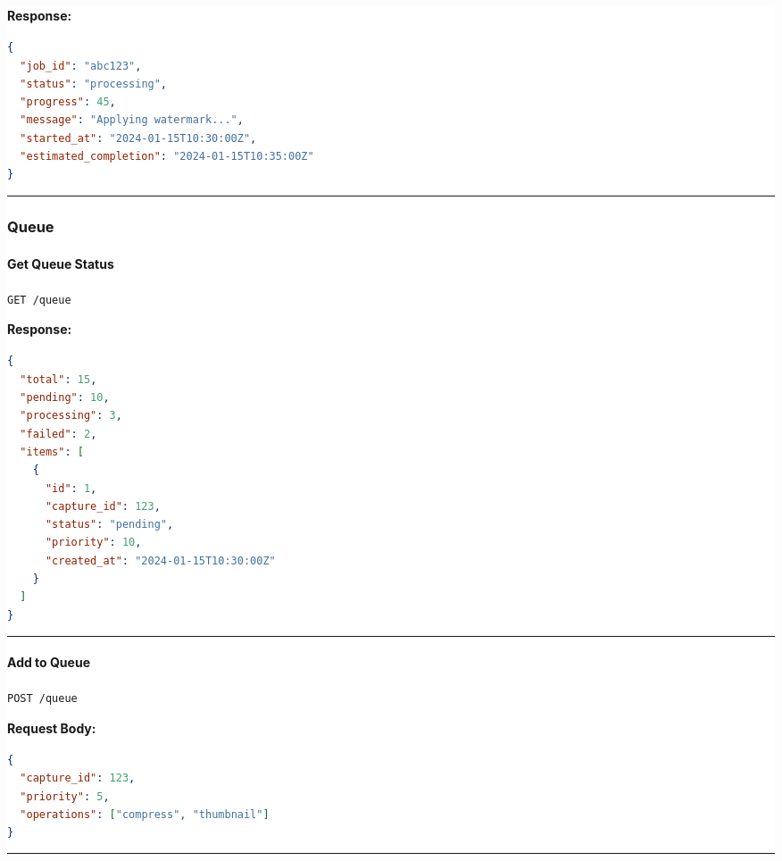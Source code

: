 **Response:**
```json
{
  "job_id": "abc123",
  "status": "processing",
  "progress": 45,
  "message": "Applying watermark...",
  "started_at": "2024-01-15T10:30:00Z",
  "estimated_completion": "2024-01-15T10:35:00Z"
}
```

---

### Queue

#### Get Queue Status
```http
GET /queue
```

**Response:**
```json
{
  "total": 15,
  "pending": 10,
  "processing": 3,
  "failed": 2,
  "items": [
    {
      "id": 1,
      "capture_id": 123,
      "status": "pending",
      "priority": 10,
      "created_at": "2024-01-15T10:30:00Z"
    }
  ]
}
```

---

#### Add to Queue
```http
POST /queue
```

**Request Body:**
```json
{
  "capture_id": 123,
  "priority": 5,
  "operations": ["compress", "thumbnail"]
}
```

---